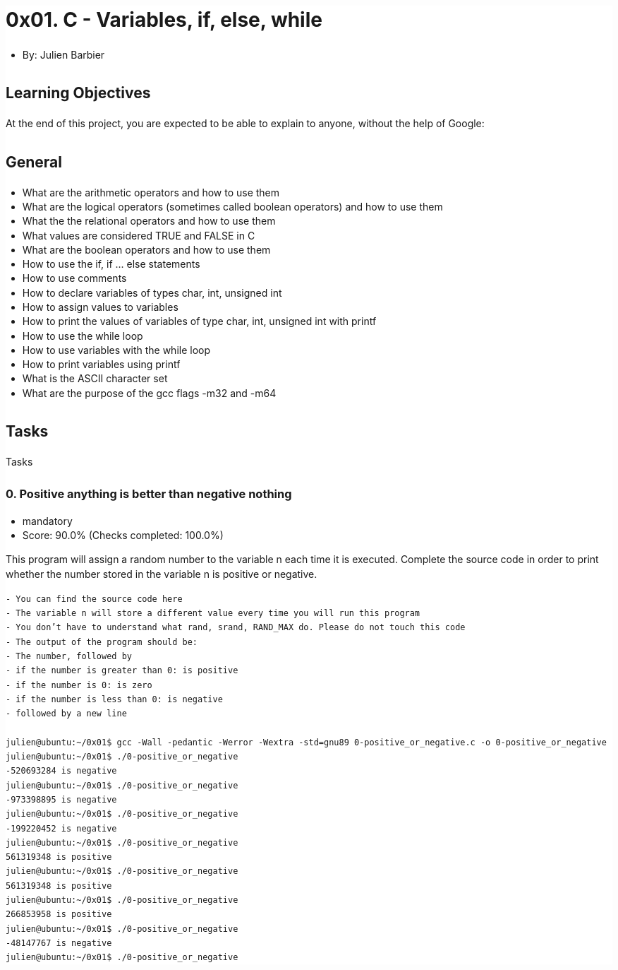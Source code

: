
# 0x01. C - Variables, if, else, while
- By: Julien Barbier

## Learning Objectives
At the end of this project, you are expected to be able to explain to anyone, without the help of Google:

## General
- What are the arithmetic operators and how to use them
- What are the logical operators (sometimes called boolean operators) and how to use them
- What the the relational operators and how to use them
- What values are considered TRUE and FALSE in C
- What are the boolean operators and how to use them
- How to use the if, if ... else statements
- How to use comments
- How to declare variables of types char, int, unsigned int
- How to assign values to variables
- How to print the values of variables of type char, int, unsigned int with printf
- How to use the while loop
- How to use variables with the while loop
- How to print variables using printf
- What is the ASCII character set
- What are the purpose of the gcc flags -m32 and -m64

## Tasks
Tasks
### 0. Positive anything is better than negative nothing
- mandatory
- Score: 90.0% (Checks completed: 100.0%)

This program will assign a random number to the variable n each time it is executed. Complete the source code in order to print whether the number stored in the variable n is positive or negative.

	- You can find the source code here
	- The variable n will store a different value every time you will run this program
	- You don’t have to understand what rand, srand, RAND_MAX do. Please do not touch this code
	- The output of the program should be:
	- The number, followed by
	- if the number is greater than 0: is positive
	- if the number is 0: is zero
	- if the number is less than 0: is negative
	- followed by a new line

	julien@ubuntu:~/0x01$ gcc -Wall -pedantic -Werror -Wextra -std=gnu89 0-positive_or_negative.c -o 0-positive_or_negative
	julien@ubuntu:~/0x01$ ./0-positive_or_negative 
	-520693284 is negative
	julien@ubuntu:~/0x01$ ./0-positive_or_negative 
	-973398895 is negative
	julien@ubuntu:~/0x01$ ./0-positive_or_negative 
	-199220452 is negative
	julien@ubuntu:~/0x01$ ./0-positive_or_negative 
	561319348 is positive
	julien@ubuntu:~/0x01$ ./0-positive_or_negative 
	561319348 is positive
	julien@ubuntu:~/0x01$ ./0-positive_or_negative 
	266853958 is positive
	julien@ubuntu:~/0x01$ ./0-positive_or_negative 
	-48147767 is negative
	julien@ubuntu:~/0x01$ ./0-positive_or_negative 